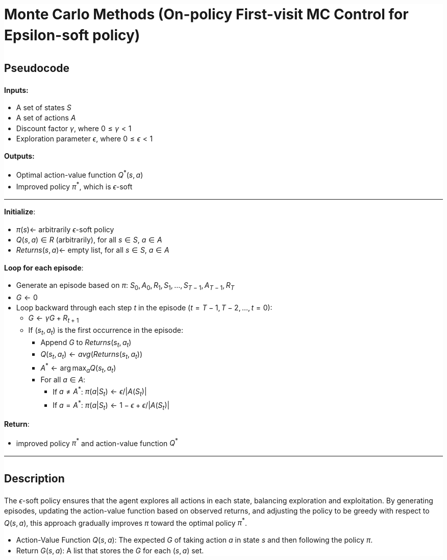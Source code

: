 # Monte Carlo Methods (On-policy First-visit MC Control for Epsilon-soft policy)

## Pseudocode

**Inputs:**
- A set of states $S$
- A set of actions $A$
- Discount factor $\gamma$, where $0 \leq \gamma < 1$
- Exploration parameter $\epsilon$, where $0 \leq \epsilon < 1$

**Outputs:**
- Optimal action-value function $Q^*(s, a)$
- Improved policy $\pi^*$, which is $\epsilon$-soft

---

**Initialize**:
- $\pi(s) \gets$ arbitrarily $\epsilon$-soft policy
- $Q(s,a) \in R$ (arbitrarily), for all $s \in S$, $a \in A$
- $Returns(s,a) \gets$ empty list, for all $s \in S$, $a \in A$

**Loop for each episode**:
- Generate an episode based on $\pi$: $S_0, A_0, R_1, S_1, ... , S_{T-1}, A_{T-1}, R_T$
- $G \gets 0$
- Loop backward through each step $t$ in the episode ($t = T-1, T-2, ... , t=0$):
    - $G \gets \gamma G + R_{t+1}$
    - If $(s_t, a_t)$ is the first occurrence in the episode:
        - Append $G$ to $Returns(s_t, a_t)$
        - $Q(s_t, a_t) \gets avg(Returns(s_t, a_t))$
        - $A^* \gets \arg\max_a Q(s_t, a_t)$
        - For all $a \in A$:
            - If $a \neq A^*$: $\pi(a | S_t) \gets \epsilon / |A(S_t)|$
            - If $a = A^*$: $\pi(a | S_t) \gets 1 - \epsilon + \epsilon / |A(S_t)|$

**Return**:
- improved policy $\pi^*$ and action-value function $Q^*$

---

## Description
The $\epsilon$-soft policy ensures that the agent explores all actions in each state, balancing exploration and exploitation. By generating episodes, updating the action-value function based on observed returns, and adjusting the policy to be greedy with respect to $Q(s, a)$, this approach gradually improves $\pi$ toward the optimal policy $\pi^*$.

- Action-Value Function $Q(s,a)$: The expected $G$ of taking action $a$ in state $s$ and then following the policy $\pi$.
- Return $G(s,a)$: A list that stores the $G$ for each $(s, a)$ set.



